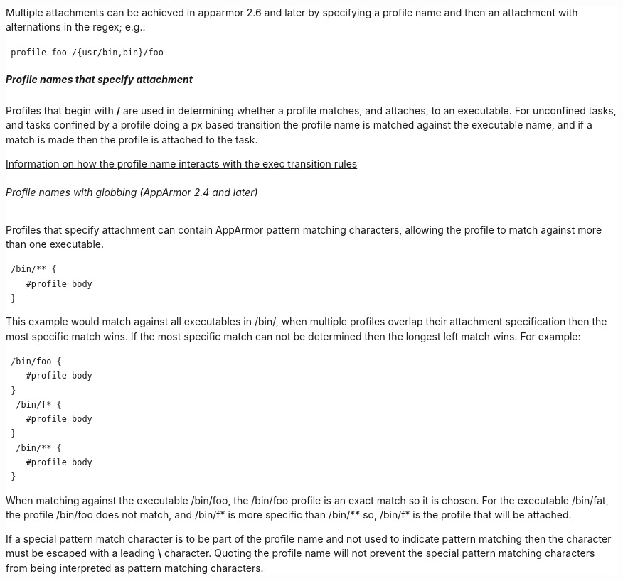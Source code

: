 Multiple attachments can be achieved in apparmor 2.6 and later by
specifying a profile name and then an attachment with alternations
in the regex; e.g.:

```
 profile foo /{usr/bin,bin}/foo
```

##### Profile names that specify attachment

Profiles that begin with **/** are used in determining whether a
profile matches, and attaches, to an executable. For unconfined
tasks, and tasks confined by a profile doing a px based transition
the profile name is matched against the executable name, and if a
match is made then the profile is attached to the task.

[Information on how the profile name interacts with the exec transition rules](#Execute_rules)

###### Profile names with globbing (AppArmor 2.4 and later)

Profiles that specify attachment can contain AppArmor pattern
matching characters, allowing the profile to match against more than
one executable.

```
 /bin/** {
    #profile body
 }
```

This example would match against all executables in /bin/, when
multiple profiles overlap their attachment specification then the most
specific match wins. If the most specific match can not be determined
then the longest left match wins. For example:

```
 /bin/foo {
    #profile body
 } 
  /bin/f* {
    #profile body
 } 
  /bin/** {
    #profile body
 } 
```

When matching against the executable /bin/foo, the /bin/foo profile is an exact match so it is chosen.
For the executable /bin/fat, the profile /bin/foo does not match, and /bin/f\* is more specific than
 /bin/\*\* so, /bin/f\* is the profile that will be attached.

If a special pattern match character is to be part of the profile
name and not used to indicate pattern matching then the character
must be escaped with a leading **\\** character. Quoting the profile
name will not prevent the special pattern matching characters from
being interpreted as pattern matching characters.
